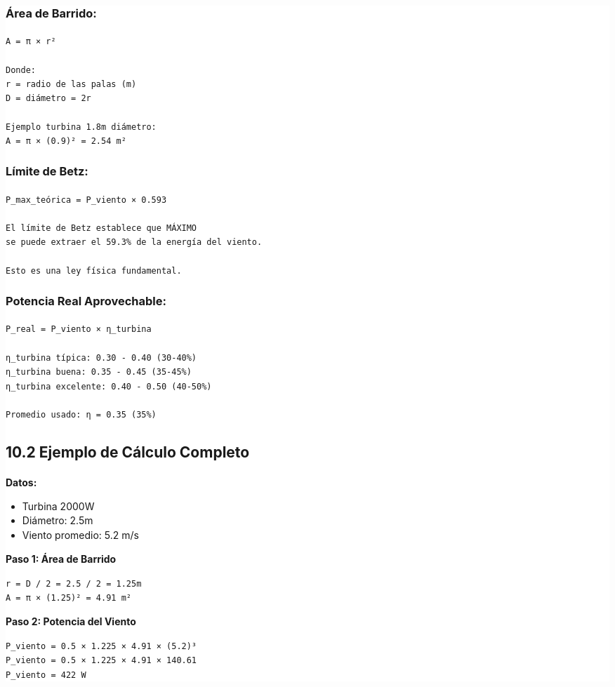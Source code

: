 ### Área de Barrido:
```
A = π × r²

Donde:
r = radio de las palas (m)
D = diámetro = 2r

Ejemplo turbina 1.8m diámetro:
A = π × (0.9)² = 2.54 m²
```

### Límite de Betz:
```
P_max_teórica = P_viento × 0.593

El límite de Betz establece que MÁXIMO
se puede extraer el 59.3% de la energía del viento.

Esto es una ley física fundamental.
```

### Potencia Real Aprovechable:
```
P_real = P_viento × η_turbina

η_turbina típica: 0.30 - 0.40 (30-40%)
η_turbina buena: 0.35 - 0.45 (35-45%)
η_turbina excelente: 0.40 - 0.50 (40-50%)

Promedio usado: η = 0.35 (35%)
```

## 10.2 Ejemplo de Cálculo Completo

**Datos:**
- Turbina 2000W
- Diámetro: 2.5m
- Viento promedio: 5.2 m/s

**Paso 1: Área de Barrido**
```
r = D / 2 = 2.5 / 2 = 1.25m
A = π × (1.25)² = 4.91 m²
```

**Paso 2: Potencia del Viento**
```
P_viento = 0.5 × 1.225 × 4.91 × (5.2)³
P_viento = 0.5 × 1.225 × 4.91 × 140.61
P_viento = 422 W
```
